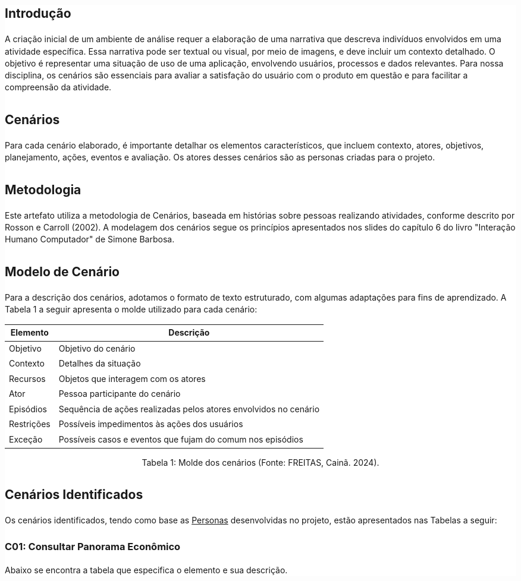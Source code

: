 ## Introdução

A criação inicial de um ambiente de análise requer a elaboração de uma narrativa que descreva indivíduos envolvidos em uma atividade específica. Essa narrativa pode ser textual ou visual, por meio de imagens, e deve incluir um contexto detalhado. O objetivo é representar uma situação de uso de uma aplicação, envolvendo usuários, processos e dados relevantes. Para nossa disciplina, os cenários são essenciais para avaliar a satisfação do usuário com o produto em questão e para facilitar a compreensão da atividade.

## Cenários

Para cada cenário elaborado, é importante detalhar os elementos característicos, que incluem contexto, atores, objetivos, planejamento, ações, eventos e avaliação. Os atores desses cenários são as personas criadas para o projeto.

## Metodologia

Este artefato utiliza a metodologia de Cenários, baseada em histórias sobre pessoas realizando atividades, conforme descrito por Rosson e Carroll (2002). A modelagem dos cenários segue os princípios apresentados nos slides do capítulo 6 do livro "Interação Humano Computador" de Simone Barbosa.

## Modelo de Cenário

Para a descrição dos cenários, adotamos o formato de texto estruturado, com algumas adaptações para fins de aprendizado. A Tabela 1 a seguir apresenta o molde utilizado para cada cenário:

<center>

| Elemento   | Descrição                                                        |
| ---------- | ---------------------------------------------------------------- |
| Objetivo   | Objetivo do cenário                                              |
| Contexto   | Detalhes da situação                                             |
| Recursos   | Objetos que interagem com os atores                              |
| Ator       | Pessoa participante do cenário                                   |
| Episódios  | Sequência de ações realizadas pelos atores envolvidos no cenário |
| Restrições | Possíveis impedimentos às ações dos usuários                     |
| Exceção    | Possíveis casos e eventos que fujam do comum nos episódios       |

 Tabela 1: Molde dos cenários (Fonte: FREITAS, Cainã. 2024).

</center>

## Cenários Identificados
Os cenários identificados, tendo como base as [Personas](personas.md) desenvolvidas no projeto, estão apresentados nas Tabelas a seguir:

### C01: Consultar Panorama Econômico
Abaixo se encontra a tabela que especifica o elemento e sua descrição.

